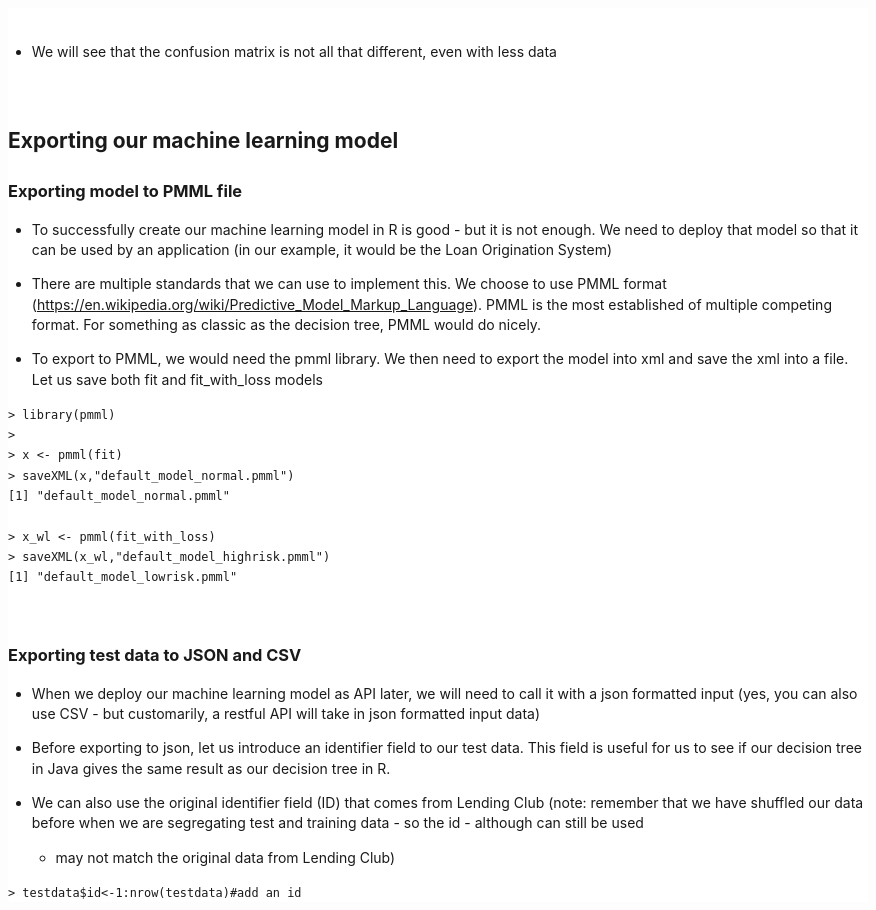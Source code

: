  

-   We will see that the confusion matrix is not all that different, even with
    less data

 

Exporting our machine learning model
------------------------------------

### Exporting model to PMML file

-   To successfully create our machine learning model in R is good - but it is
    not enough. We need to deploy that model so that it can be used by an
    application (in our example, it would be the Loan Origination System)

-   There are multiple standards that we can use to implement this. We choose to
    use PMML format
    (<https://en.wikipedia.org/wiki/Predictive_Model_Markup_Language>). PMML is
    the most established of multiple competing format. For something as classic
    as the decision tree, PMML would do nicely.

-   To export to PMML, we would need the pmml library. We then need to export
    the model into xml and save the xml into a file. Let us save both fit and
    fit_with_loss models

~~~~~~~~~~~~~~~~~~~~~~~~~~~~~~~~~~~~~~~~~~~~~~~~~~~~~~~~~~~~~~~~~~~~~~~~~~~~~~~~
> library(pmml)
> 
> x <- pmml(fit)
> saveXML(x,"default_model_normal.pmml")
[1] "default_model_normal.pmml"

> x_wl <- pmml(fit_with_loss)
> saveXML(x_wl,"default_model_highrisk.pmml")
[1] "default_model_lowrisk.pmml"
~~~~~~~~~~~~~~~~~~~~~~~~~~~~~~~~~~~~~~~~~~~~~~~~~~~~~~~~~~~~~~~~~~~~~~~~~~~~~~~~

 

### Exporting test data to JSON and CSV

-   When we deploy our machine learning model as API later, we will need to call
    it with a json formatted input (yes, you can also use CSV - but customarily,
    a restful API will take in json formatted input data)

-   Before exporting to json, let us introduce an identifier field to our test
    data. This field is useful for us to see if our decision tree in Java gives
    the same result as our decision tree in R.

-   We can also use the original identifier field (ID) that comes from Lending
    Club (note: remember that we have shuffled our data before when we are
    segregating test and training data - so the id - although can still be used

    -   may not match the original data from Lending Club)

~~~~~~~~~~~~~~~~~~~~~~~~~~~~~~~~~~~~~~~~~~~~~~~~~~~~~~~~~~~~~~~~~~~~~~~~~~~~~~~~
> testdata$id<-1:nrow(testdata)#add an id
~~~~~~~~~~~~~~~~~~~~~~~~~~~~~~~~~~~~~~~~~~~~~~~~~~~~~~~~~~~~~~~~~~~~~~~~~~~~~~~~
